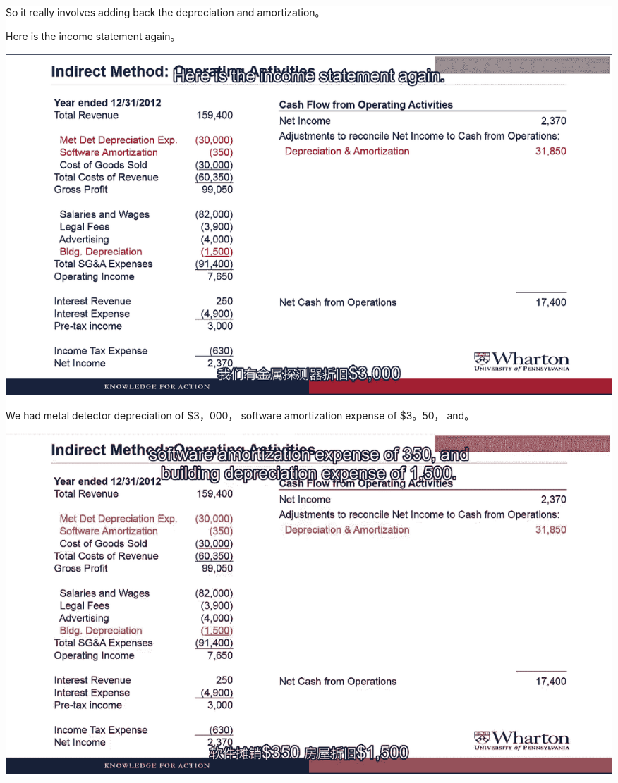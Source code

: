  So it really involves adding back the depreciation and amortization。

 Here is the income statement again。

![](img/cab748d2de358b6d1d82e3248cedb284_132.png)

 We had metal detector depreciation of $3，000， software amortization expense of $3。50， and。



![](img/cab748d2de358b6d1d82e3248cedb284_134.png)
